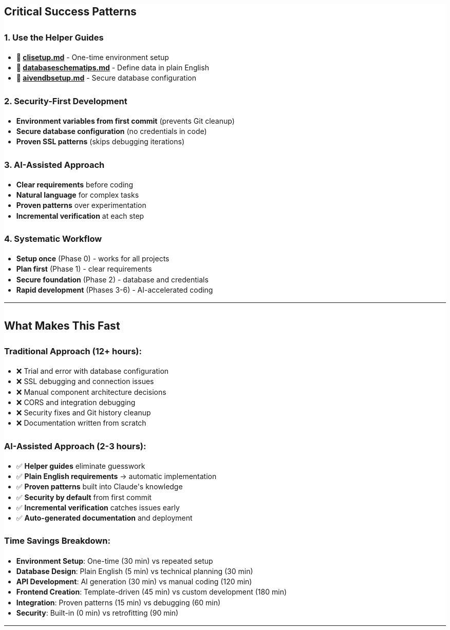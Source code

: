 
## Critical Success Patterns

### 1. Use the Helper Guides
- **📖 [clisetup.md](./clisetup.md)** - One-time environment setup
- **📖 [databaseschematips.md](./databaseschematips.md)** - Define data in plain English
- **📖 [aivendbsetup.md](./aivendbsetup.md)** - Secure database configuration

### 2. Security-First Development
- **Environment variables from first commit** (prevents Git cleanup)
- **Secure database configuration** (no credentials in code)
- **Proven SSL patterns** (skips debugging iterations)

### 3. AI-Assisted Approach
- **Clear requirements** before coding
- **Natural language** for complex tasks
- **Proven patterns** over experimentation
- **Incremental verification** at each step

### 4. Systematic Workflow
- **Setup once** (Phase 0) - works for all projects
- **Plan first** (Phase 1) - clear requirements
- **Secure foundation** (Phase 2) - database and credentials
- **Rapid development** (Phases 3-6) - AI-accelerated coding

---

## What Makes This Fast

### Traditional Approach (12+ hours):
- ❌ Trial and error with database configuration
- ❌ SSL debugging and connection issues  
- ❌ Manual component architecture decisions
- ❌ CORS and integration debugging
- ❌ Security fixes and Git history cleanup
- ❌ Documentation written from scratch

### AI-Assisted Approach (2-3 hours):
- ✅ **Helper guides** eliminate guesswork
- ✅ **Plain English requirements** → automatic implementation
- ✅ **Proven patterns** built into Claude's knowledge
- ✅ **Security by default** from first commit
- ✅ **Incremental verification** catches issues early
- ✅ **Auto-generated documentation** and deployment

### Time Savings Breakdown:
- **Environment Setup**: One-time (30 min) vs repeated setup
- **Database Design**: Plain English (5 min) vs technical planning (30 min)
- **API Development**: AI generation (30 min) vs manual coding (120 min)
- **Frontend Creation**: Template-driven (45 min) vs custom development (180 min)
- **Integration**: Proven patterns (15 min) vs debugging (60 min)
- **Security**: Built-in (0 min) vs retrofitting (90 min)

---